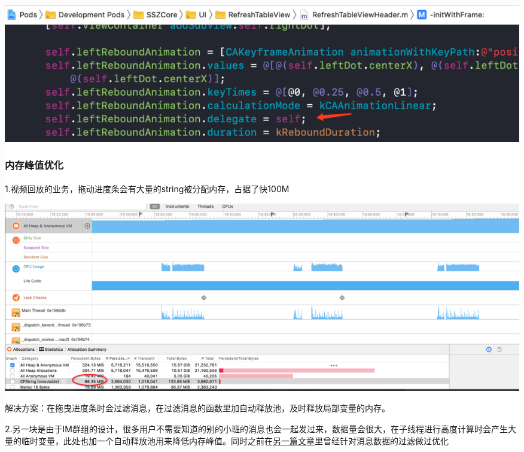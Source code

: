 ![](/images/2019/05/20/13.png) 





### 内存峰值优化

1.视频回放的业务，拖动进度条会有大量的string被分配内存，占据了快100M

![](/images/2019/05/20/14.png) 

解决方案：在拖曳进度条时会过滤消息，在过滤消息的函数里加自动释放池，及时释放局部变量的内存。

2.另一块是由于IM群组的设计，很多用户不需要知道的别的小班的消息也会一起发过来，数据量会很大，在子线程进行高度计算时会产生大量的临时变量，此处也加一个自动释放池用来降低内存峰值。同时之前在[另一篇文章]([http://www.zoomfeng.com/blog/crash-anr.html](http://www.zoomfeng.com/blog/crash-anr.html))里曾经针对消息数据的过滤做过优化
